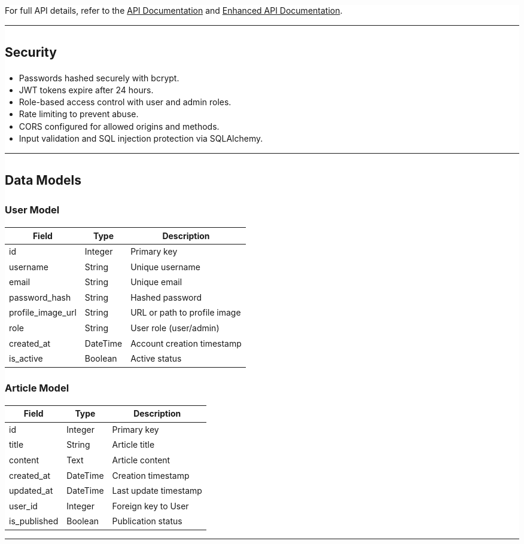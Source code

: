 For full API details, refer to the [API Documentation](API_DOCUMENTATION.md) and [Enhanced API Documentation](ENHANCED_API_DOCUMENTATION.md).

---

## Security

- Passwords hashed securely with bcrypt.
- JWT tokens expire after 24 hours.
- Role-based access control with user and admin roles.
- Rate limiting to prevent abuse.
- CORS configured for allowed origins and methods.
- Input validation and SQL injection protection via SQLAlchemy.

---

## Data Models

### User Model

| Field             | Type     | Description                          |
|-------------------|----------|----------------------------------|
| id                | Integer  | Primary key                       |
| username          | String   | Unique username                   |
| email             | String   | Unique email                     |
| password_hash     | String   | Hashed password                  |
| profile_image_url | String   | URL or path to profile image     |
| role              | String   | User role (user/admin)            |
| created_at        | DateTime | Account creation timestamp       |
| is_active         | Boolean  | Active status                    |

### Article Model

| Field        | Type     | Description                          |
|--------------|----------|----------------------------------|
| id           | Integer  | Primary key                       |
| title        | String   | Article title                    |
| content      | Text     | Article content                  |
| created_at   | DateTime | Creation timestamp               |
| updated_at   | DateTime | Last update timestamp            |
| user_id      | Integer  | Foreign key to User              |
| is_published | Boolean  | Publication status               |

---